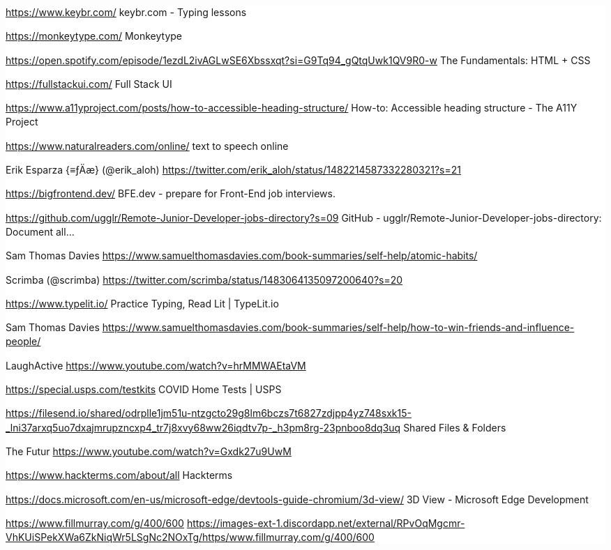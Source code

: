 https://www.keybr.com/
keybr.com - Typing lessons

https://monkeytype.com/
Monkeytype

https://open.spotify.com/episode/1ezdL2ivAGLwSE6Xbssxqt?si=G9Tq94_gQtqUwk1QV9R0-w
The Fundamentals: HTML + CSS

https://fullstackui.com/
Full Stack UI

https://www.a11yproject.com/posts/how-to-accessible-heading-structure/
How-to: Accessible heading structure - The A11Y Project

https://www.naturalreaders.com/online/
text to speech online

Erik Esparza {≡ƒÄæ} (@erik_aloh)
https://twitter.com/erik_aloh/status/1482214587332280321?s=21

https://bigfrontend.dev/
BFE.dev - prepare for Front-End job interviews.

https://github.com/ugglr/Remote-Junior-Developer-jobs-directory?s=09
GitHub - ugglr/Remote-Junior-Developer-jobs-directory: Document all...

Sam Thomas Davies
https://www.samuelthomasdavies.com/book-summaries/self-help/atomic-habits/

Scrimba (@scrimba)
https://twitter.com/scrimba/status/1483064135097200640?s=20

https://www.typelit.io/
Practice Typing, Read Lit | TypeLit.io

Sam Thomas Davies
https://www.samuelthomasdavies.com/book-summaries/self-help/how-to-win-friends-and-influence-people/

LaughActive
https://www.youtube.com/watch?v=hrMMWAEtaVM

https://special.usps.com/testkits
COVID Home Tests | USPS

https://filesend.io/shared/odrplle1jm51u-ntzgcto29g8lm6bczs7t6827zdjpp4yz748sxk15-_lni37arxq5uo7dxajmrupzncxp4_tr7j8xvy68ww26iqdtv7p-_h3pm8rg-23pnboo8dq3uq
Shared Files & Folders

The Futur
https://www.youtube.com/watch?v=Gxdk27u9UwM

https://www.hackterms.com/about/all
Hackterms

https://docs.microsoft.com/en-us/microsoft-edge/devtools-guide-chromium/3d-view/
3D View - Microsoft Edge Development

https://www.fillmurray.com/g/400/600
https://images-ext-1.discordapp.net/external/RPvOqMgcmr-VhKUiSPekXWa6ZkNiqWr5LSgNc2NOxTg/https/www.fillmurray.com/g/400/600
